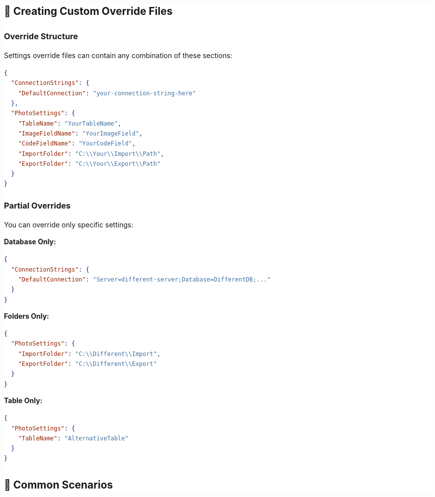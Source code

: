 ## 🔧 **Creating Custom Override Files**

### **Override Structure**
Settings override files can contain any combination of these sections:

```json
{
  "ConnectionStrings": {
    "DefaultConnection": "your-connection-string-here"
  },
  "PhotoSettings": {
    "TableName": "YourTableName",
    "ImageFieldName": "YourImageField",
    "CodeFieldName": "YourCodeField",
    "ImportFolder": "C:\\Your\\Import\\Path",
    "ExportFolder": "C:\\Your\\Export\\Path"
  }
}
```

### **Partial Overrides**
You can override only specific settings:

**Database Only:**
```json
{
  "ConnectionStrings": {
    "DefaultConnection": "Server=different-server;Database=DifferentDB;..."
  }
}
```

**Folders Only:**
```json
{
  "PhotoSettings": {
    "ImportFolder": "C:\\Different\\Import",
    "ExportFolder": "C:\\Different\\Export"
  }
}
```

**Table Only:**
```json
{
  "PhotoSettings": {
    "TableName": "AlternativeTable"
  }
}
```

## 🎯 **Common Scenarios**
